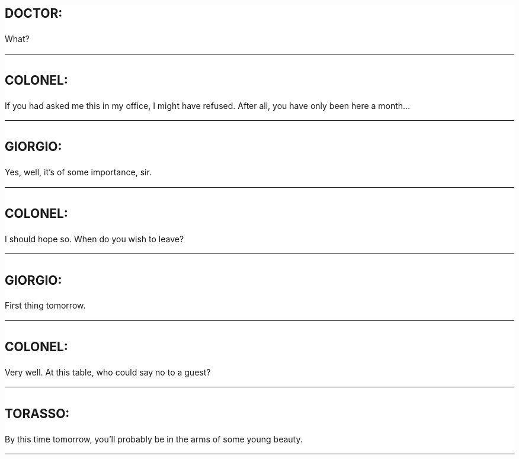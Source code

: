 

## DOCTOR:
What?

---




## COLONEL:
If you had asked me this in my office, I might have refused. After all, you have only been here a month…

---




## GIORGIO:
Yes, well, it’s of some importance, sir.

---




## COLONEL:
I should hope so. When do you wish to leave?

---




## GIORGIO:
First thing tomorrow.

---




## COLONEL:
Very well. At this table, who could say no to a guest?

---




## TORASSO:
By this time tomorrow, you’ll probably be in the arms of some young beauty.

---


